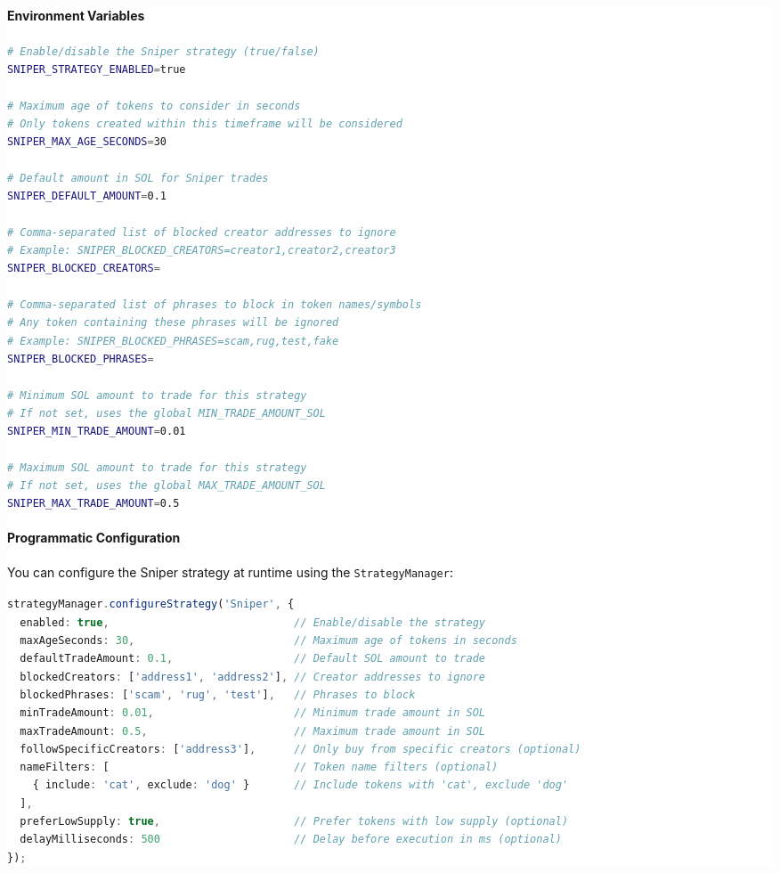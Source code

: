 #### Environment Variables

```bash
# Enable/disable the Sniper strategy (true/false)
SNIPER_STRATEGY_ENABLED=true

# Maximum age of tokens to consider in seconds
# Only tokens created within this timeframe will be considered
SNIPER_MAX_AGE_SECONDS=30

# Default amount in SOL for Sniper trades
SNIPER_DEFAULT_AMOUNT=0.1

# Comma-separated list of blocked creator addresses to ignore
# Example: SNIPER_BLOCKED_CREATORS=creator1,creator2,creator3
SNIPER_BLOCKED_CREATORS=

# Comma-separated list of phrases to block in token names/symbols
# Any token containing these phrases will be ignored
# Example: SNIPER_BLOCKED_PHRASES=scam,rug,test,fake
SNIPER_BLOCKED_PHRASES=

# Minimum SOL amount to trade for this strategy
# If not set, uses the global MIN_TRADE_AMOUNT_SOL
SNIPER_MIN_TRADE_AMOUNT=0.01

# Maximum SOL amount to trade for this strategy
# If not set, uses the global MAX_TRADE_AMOUNT_SOL
SNIPER_MAX_TRADE_AMOUNT=0.5
```

#### Programmatic Configuration

You can configure the Sniper strategy at runtime using the `StrategyManager`:

```typescript
strategyManager.configureStrategy('Sniper', {
  enabled: true,                             // Enable/disable the strategy
  maxAgeSeconds: 30,                         // Maximum age of tokens in seconds
  defaultTradeAmount: 0.1,                   // Default SOL amount to trade
  blockedCreators: ['address1', 'address2'], // Creator addresses to ignore
  blockedPhrases: ['scam', 'rug', 'test'],   // Phrases to block
  minTradeAmount: 0.01,                      // Minimum trade amount in SOL
  maxTradeAmount: 0.5,                       // Maximum trade amount in SOL
  followSpecificCreators: ['address3'],      // Only buy from specific creators (optional)
  nameFilters: [                             // Token name filters (optional)
    { include: 'cat', exclude: 'dog' }       // Include tokens with 'cat', exclude 'dog'
  ],
  preferLowSupply: true,                     // Prefer tokens with low supply (optional)
  delayMilliseconds: 500                     // Delay before execution in ms (optional)
});
```
